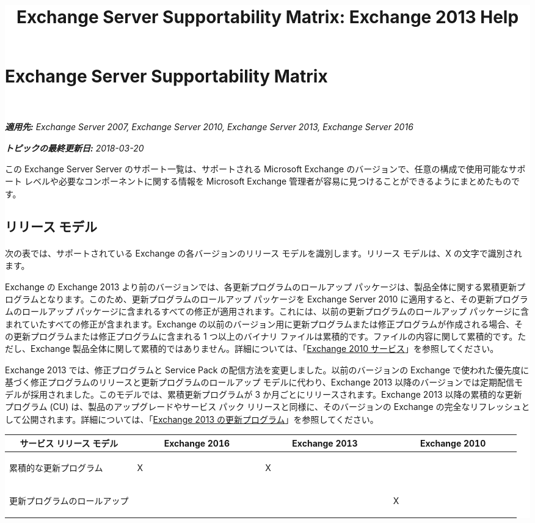 ﻿---
title: 'Exchange Server Supportability Matrix: Exchange 2013 Help'
TOCTitle: Exchange Server Supportability Matrix
ms:assetid: dbac2d40-da8b-469f-a265-1d1f948fe446
ms:mtpsurl: https://technet.microsoft.com/ja-jp/library/Ff728623(v=EXCHG.150)
ms:contentKeyID: 54652993
ms.date: 04/24/2018
mtps_version: v=EXCHG.150
ms.translationtype: HT
---

# Exchange Server Supportability Matrix

 

_**適用先:** Exchange Server 2007, Exchange Server 2010, Exchange Server 2013, Exchange Server 2016_

_**トピックの最終更新日:** 2018-03-20_

この Exchange Server Server のサポート一覧は、サポートされる Microsoft Exchange のバージョンで、任意の構成で使用可能なサポート レベルや必要なコンポーネントに関する情報を Microsoft Exchange 管理者が容易に見つけることができるようにまとめたものです。

## リリース モデル

次の表では、サポートされている Exchange の各バージョンのリリース モデルを識別します。リリース モデルは、X の文字で識別されます。

Exchange の Exchange 2013 より前のバージョンでは、各更新プログラムのロールアップ パッケージは、製品全体に関する累積更新プログラムとなります。このため、更新プログラムのロールアップ パッケージを Exchange Server 2010 に適用すると、その更新プログラムのロールアップ パッケージに含まれるすべての修正が適用されます。これには、以前の更新プログラムのロールアップ パッケージに含まれていたすべての修正が含まれます。Exchange の以前のバージョン用に更新プログラムまたは修正プログラムが作成される場合、その更新プログラムまたは修正プログラムに含まれる 1 つ以上のバイナリ ファイルは累積的です。ファイルの内容に関して累積的です。ただし、Exchange 製品全体に関して累積的ではありません。詳細については、「[Exchange 2010 サービス](https://go.microsoft.com/fwlink/p/?linkid=298627)」を参照してください。

Exchange 2013 では、修正プログラムと Service Pack の配信方法を変更しました。以前のバージョンの Exchange で使われた優先度に基づく修正プログラムのリリースと更新プログラムのロールアップ モデルに代わり、Exchange 2013 以降のバージョンでは定期配信モデルが採用されました。このモデルでは、累積更新プログラムが 3 か月ごとにリリースされます。Exchange 2013 以降の累積的な更新プログラム (CU) は、製品のアップグレードやサービス パック リリースと同様に、そのバージョンの Exchange の完全なリフレッシュとして公開されます。詳細については、「[Exchange 2013 の更新プログラム](updates-for-exchange-2013-exchange-2013-help.md)」を参照してください。


<table>
<colgroup>
<col style="width: 25%" />
<col style="width: 25%" />
<col style="width: 25%" />
<col style="width: 25%" />
</colgroup>
<thead>
<tr class="header">
<th>サービス リリース モデル</th>
<th>Exchange 2016</th>
<th>Exchange 2013</th>
<th>Exchange 2010</th>
</tr>
</thead>
<tbody>
<tr class="odd">
<td><p>累積的な更新プログラム</p></td>
<td><p>X</p></td>
<td><p>X</p></td>
<td><p> </p></td>
</tr>
<tr class="even">
<td><p>更新プログラムのロールアップ</p></td>
<td><p></p></td>
<td><p> </p></td>
<td><p>X</p></td>
</tr>